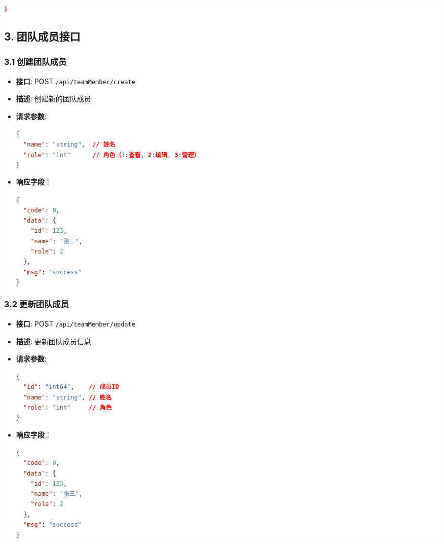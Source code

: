   ```json
  }
  ```

## 3. 团队成员接口

### 3.1 创建团队成员
- **接口**: POST `/api/teamMember/create`
- **描述**: 创建新的团队成员
- **请求参数**:

  ```json
  {
    "name": "string",  // 姓名
    "role": "int"      // 角色（1:查看, 2:编辑, 3:管理）
  }
  ```

- **响应字段**：

  ```json
  {
    "code": 0,
    "data": {
      "id": 123,
      "name": "张三",
      "role": 2
    },
    "msg": "success"
  }
  ```

### 3.2 更新团队成员

- **接口**: POST `/api/teamMember/update`
- **描述**: 更新团队成员信息
- **请求参数**:
  ```json
  {
    "id": "int64",    // 成员ID
    "name": "string", // 姓名
    "role": "int"     // 角色
  }
  ```

- **响应字段**：

  ```json
  {
    "code": 0,
    "data": {
      "id": 123,
      "name": "张三",
      "role": 2
    },
    "msg": "success"
  }
  ```
